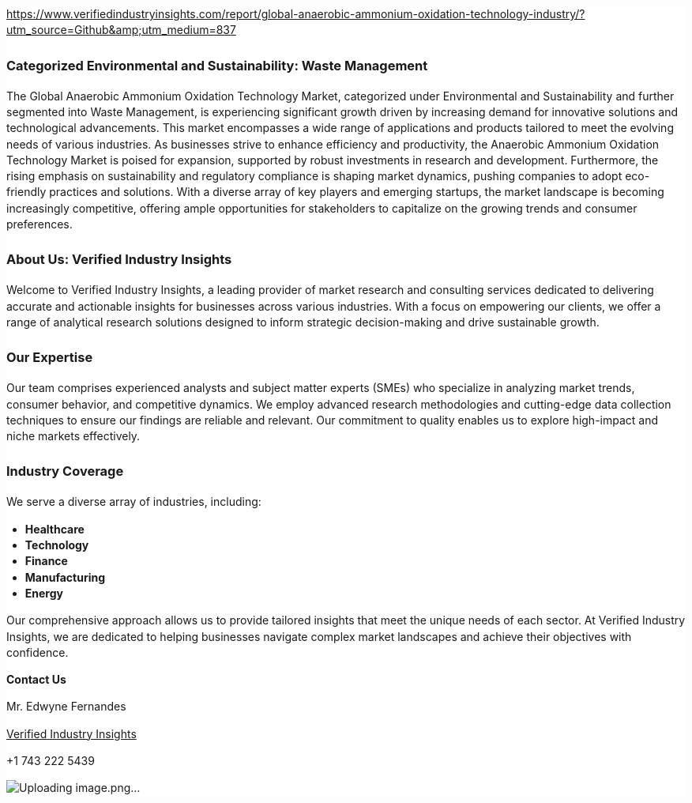 </strong><a href="https://www.verifiedindustryinsights.com/report/global-anaerobic-ammonium-oxidation-technology-industry/?utm_source=Github&amp;utm_medium=837">https://www.verifiedindustryinsights.com/report/global-anaerobic-ammonium-oxidation-technology-industry/?utm_source=Github&amp;utm_medium=837</a>&nbsp;</p><h3>Categorized Environmental and Sustainability: Waste Management </h3><p>The Global Anaerobic Ammonium Oxidation Technology Market, categorized under Environmental and Sustainability and further segmented into Waste Management, is experiencing significant growth driven by increasing demand for innovative solutions and technological advancements. This market encompasses a wide range of applications and products tailored to meet the evolving needs of various industries. As businesses strive to enhance efficiency and productivity, the Anaerobic Ammonium Oxidation Technology Market is poised for expansion, supported by robust investments in research and development. Furthermore, the rising emphasis on sustainability and regulatory compliance is shaping market dynamics, pushing companies to adopt eco-friendly practices and solutions. With a diverse array of key players and emerging startups, the market landscape is becoming increasingly competitive, offering ample opportunities for stakeholders to capitalize on the growing trends and consumer preferences.</p><h3>About Us: Verified Industry Insights</h3><p>Welcome to Verified Industry Insights, a leading provider of market research and consulting services dedicated to delivering accurate and actionable insights for businesses across various industries. With a focus on empowering our clients, we offer a range of analytical research solutions designed to inform strategic decision-making and drive sustainable growth.</p><h3>Our Expertise</h3><p>Our team comprises experienced analysts and subject matter experts (SMEs) who specialize in analyzing market trends, consumer behavior, and competitive dynamics. We employ advanced research methodologies and cutting-edge data collection techniques to ensure our findings are reliable and relevant. Our commitment to quality enables us to explore high-impact and niche markets effectively.</p><h3>Industry Coverage</h3><p>We serve a diverse array of industries, including:</p><ul><li><strong>Healthcare</strong></li><li><strong>Technology</strong></li><li><strong>Finance</strong></li><li><strong>Manufacturing</strong></li><li><strong>Energy</strong></li></ul><p>Our comprehensive approach allows us to provide tailored insights that meet the unique needs of each sector. At Verified Industry Insights, we are dedicated to helping businesses navigate complex market landscapes and achieve their objectives with confidence.</p><p><strong>Contact Us</strong></p><p>Mr. Edwyne Fernandes</p><p><a href="https://www.verifiedindustryinsights.com/">Verified Industry Insights</a></p><p>+1 743 222 5439</p>
![Uploading image.png…]()
